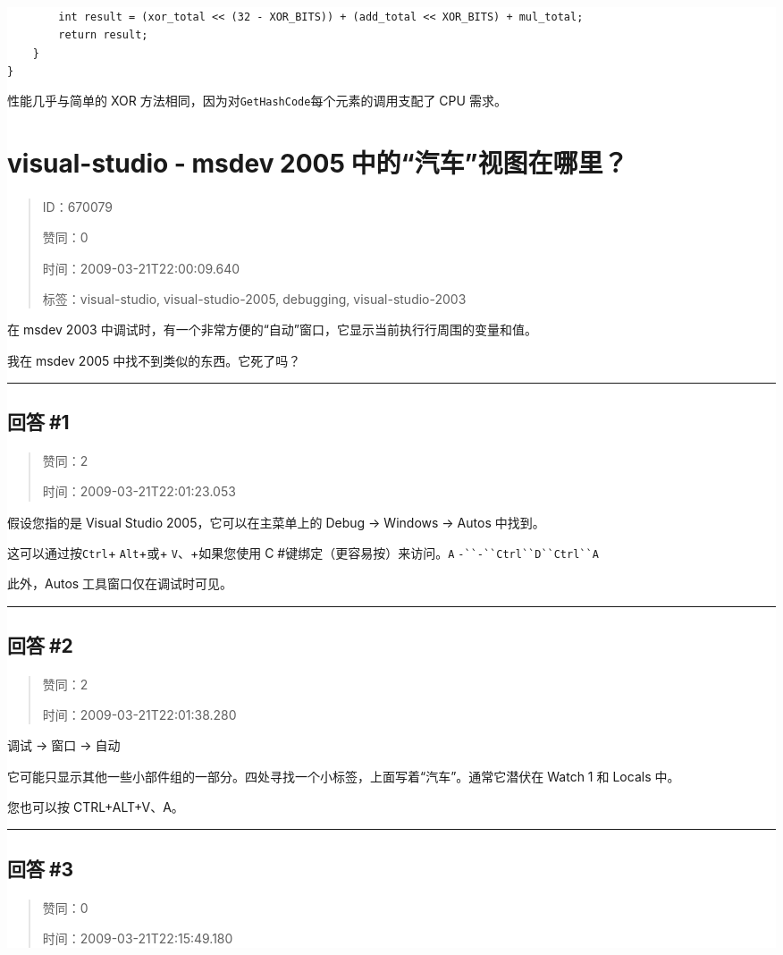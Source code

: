 ```
        int result = (xor_total << (32 - XOR_BITS)) + (add_total << XOR_BITS) + mul_total;
        return result;
    }
} 
```

性能几乎与简单的 XOR 方法相同，因为对`GetHashCode`每个元素的调用支配了 CPU 需求。

# visual-studio - msdev 2005 中的“汽车”视图在哪里？

> ID：670079
> 
> 赞同：0
> 
> 时间：2009-03-21T22:00:09.640
> 
> 标签：visual-studio, visual-studio-2005, debugging, visual-studio-2003

在 msdev 2003 中调试时，有一个非常方便的“自动”窗口，它显示当前执行行周围的变量和值。

我在 msdev 2005 中找不到类似的东西。它死了吗？

* * *

## 回答 #1

> 赞同：2
> 
> 时间：2009-03-21T22:01:23.053

假设您指的是 Visual Studio 2005，它可以在主菜单上的 Debug -> Windows -> Autos 中找到。

这可以通过按`Ctrl`+ `Alt`+或+ `V`、+如果您使用 C #键绑定（更容易按）来访问。`A` `-``-``Ctrl``D``Ctrl``A`

此外，Autos 工具窗口仅在调试时可见。

* * *

## 回答 #2

> 赞同：2
> 
> 时间：2009-03-21T22:01:38.280

调试 -> 窗口 -> 自动

它可能只显示其他一些小部件组的一部分。四处寻找一个小标签，上面写着“汽车”。通常它潜伏在 Watch 1 和 Locals 中。

您也可以按 CTRL+ALT+V、A。

* * *

## 回答 #3

> 赞同：0
> 
> 时间：2009-03-21T22:15:49.180
